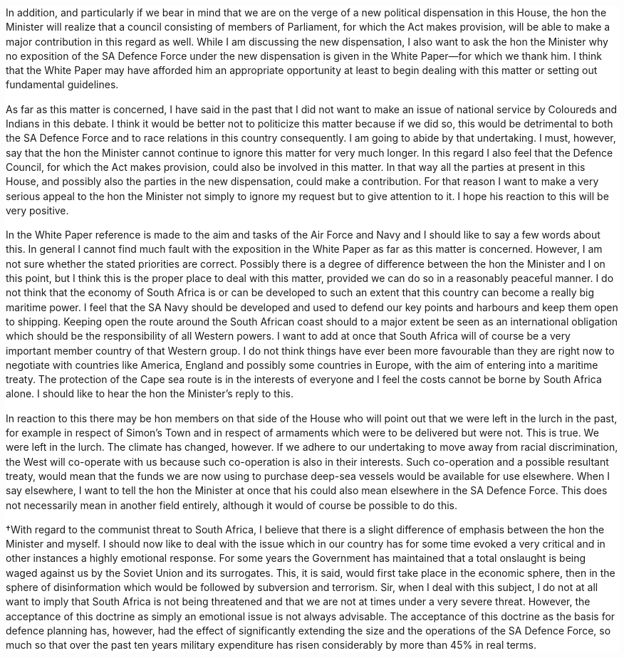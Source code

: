 <p>In addition, and particularly if we bear in mind that we are on the verge of a new political dispensation in this House, the hon the Minister will realize that a council consisting of members of Parliament, for which the Act makes provision, will be able to make a major contribution in this regard as well. While I am discussing the new dispensation, I also want to ask the hon the Minister why no exposition of the SA Defence Force under the new dispensation is given in the White Paper&#x2014;for which we thank him. I think that the White Paper may have afforded him an appropriate opportunity at least to begin dealing with this matter or setting out fundamental guidelines.</p>

<p>As far as this matter is concerned, I have said in the past that I did not want to make an issue of national service by Coloureds and Indians in this debate. I think it would be better not to politicize this matter because if we did so, this would be detrimental to both the SA Defence Force and to race relations in this country consequently. I am going to abide by that undertaking. I must, however, say that the hon the Minister cannot continue to ignore this matter for very much longer. In this regard I also feel that the Defence Council, for which the Act makes provision, could also be involved in this matter. In that way all the parties at present in this House, and possibly also the parties in the new dispensation, could make a contribution. For that reason I want to make a very serious appeal to the hon the Minister not simply to ignore my request but to give attention to it. I hope his reaction to this will be very positive.</p>

<p>In the White Paper reference is made to the aim and tasks of the Air Force and Navy and I should like to say a few words about this. In general I cannot find much fault with the exposition in the White Paper as far as this matter is concerned. However, I am not sure whether the stated priorities are correct. Possibly there is a degree of difference between the hon the Minister and I on this point, but I think this is the proper place to deal with this matter, provided we can do so in a reasonably peaceful manner. I do not think that the economy of South Africa is or can be developed to such an extent that this country can become a really big maritime power. I feel that the SA Navy should be developed and used to defend our key points and harbours and keep them open to shipping. Keeping open the route around the South African coast should to a major extent be seen as an international obligation which should be the responsibility of all Western powers. I want to add at once that South Africa will of course be a very important member country of that Western group. I do not think things have ever been more favourable than they are right now to negotiate with countries like America, England <span class="col_6751-6752" refersTo="page_0708"/>and possibly some countries in Europe, with the aim of entering into a maritime treaty. The protection of the Cape sea route is in the interests of everyone and I feel the costs cannot be borne by South Africa alone. I should like to hear the hon the Minister&#x2019;s reply to this.</p>

<p>In reaction to this there may be hon members on that side of the House who will point out that we were left in the lurch in the past, for example in respect of Simon&#x2019;s Town and in respect of armaments which were to be delivered but were not. This is true. We were left in the lurch. The climate has changed, however. If we adhere to our undertaking to move away from racial discrimination, the West will co-operate with us because such co-operation is also in their interests. Such co-operation and a possible resultant treaty, would mean that the funds we are now using to purchase deep-sea vessels would be available for use elsewhere. When I say elsewhere, I want to tell the hon the Minister at once that his could also mean elsewhere in the SA Defence Force. This does not necessarily mean in another field entirely, although it would of course be possible to do this.</p>

<p>&#x2020;With regard to the communist threat to South Africa, I believe that there is a slight difference of emphasis between the hon the Minister and myself. I should now like to deal with the issue which in our country has for some time evoked a very critical and in other instances a highly emotional response. For some years the Government has maintained that a total onslaught is being waged against us by the Soviet Union and its surrogates. This, it is said, would first take place in the economic sphere, then in the sphere of disinformation which would be followed by subversion and terrorism. Sir, when I deal with this subject, I do not at all want to imply that South Africa is not being threatened and that we are not at times under a very severe threat. However, the acceptance of this doctrine as simply an emotional issue is not always advisable. The acceptance of this doctrine as the basis for defence planning has, however, had the effect of significantly extending the size and the operations of the SA Defence Force, so much so that over the past ten years military expenditure has risen considerably by more than 45% in real terms.</p>

